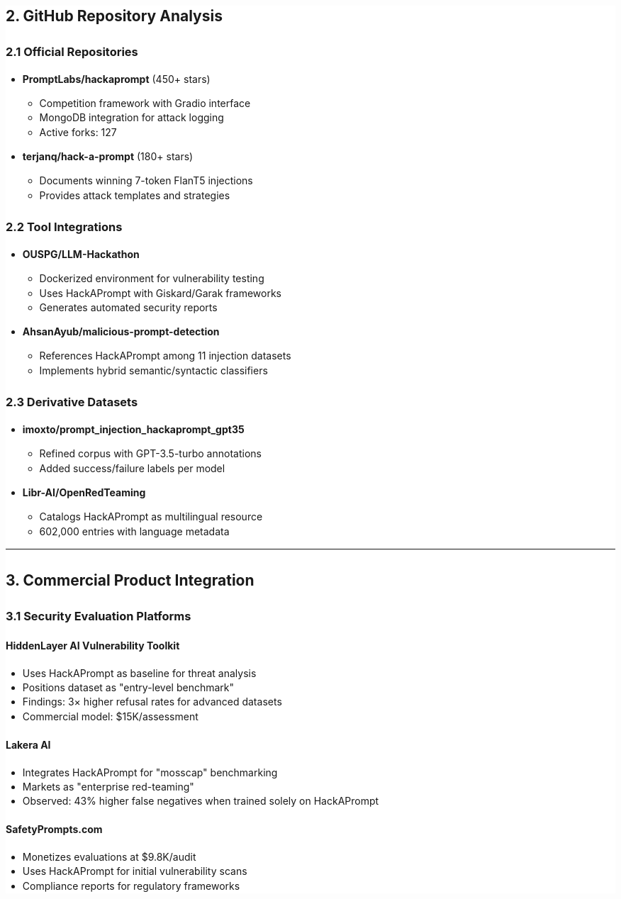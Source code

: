 
## 2. GitHub Repository Analysis

### 2.1 Official Repositories
- **PromptLabs/hackaprompt** (450+ stars)
  - Competition framework with Gradio interface
  - MongoDB integration for attack logging
  - Active forks: 127

- **terjanq/hack-a-prompt** (180+ stars)
  - Documents winning 7-token FlanT5 injections
  - Provides attack templates and strategies

### 2.2 Tool Integrations
- **OUSPG/LLM-Hackathon**
  - Dockerized environment for vulnerability testing
  - Uses HackAPrompt with Giskard/Garak frameworks
  - Generates automated security reports

- **AhsanAyub/malicious-prompt-detection**
  - References HackAPrompt among 11 injection datasets
  - Implements hybrid semantic/syntactic classifiers

### 2.3 Derivative Datasets
- **imoxto/prompt_injection_hackaprompt_gpt35**
  - Refined corpus with GPT-3.5-turbo annotations
  - Added success/failure labels per model

- **Libr-AI/OpenRedTeaming**
  - Catalogs HackAPrompt as multilingual resource
  - 602,000 entries with language metadata

---

## 3. Commercial Product Integration

### 3.1 Security Evaluation Platforms

#### HiddenLayer AI Vulnerability Toolkit
- Uses HackAPrompt as baseline for threat analysis
- Positions dataset as "entry-level benchmark"
- Findings: 3× higher refusal rates for advanced datasets
- Commercial model: $15K/assessment

#### Lakera AI
- Integrates HackAPrompt for "mosscap" benchmarking
- Markets as "enterprise red-teaming"
- Observed: 43% higher false negatives when trained solely on HackAPrompt

#### SafetyPrompts.com
- Monetizes evaluations at $9.8K/audit
- Uses HackAPrompt for initial vulnerability scans
- Compliance reports for regulatory frameworks
